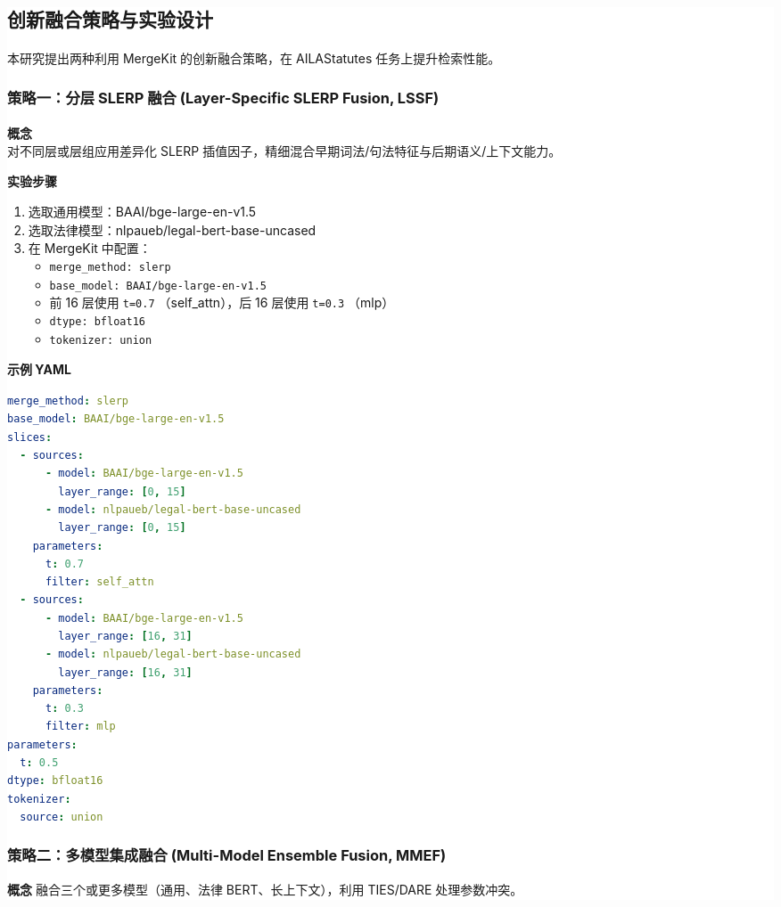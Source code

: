 
## 创新融合策略与实验设计

本研究提出两种利用 MergeKit 的创新融合策略，在 AILAStatutes 任务上提升检索性能。

### 策略一：分层 SLERP 融合 (Layer-Specific SLERP Fusion, LSSF)

**概念**  
对不同层或层组应用差异化 SLERP 插值因子，精细混合早期词法/句法特征与后期语义/上下文能力。

**实验步骤**

1. 选取通用模型：BAAI/bge-large-en-v1.5
2. 选取法律模型：nlpaueb/legal-bert-base-uncased
3. 在 MergeKit 中配置：
   - `merge_method: slerp`
   - `base_model: BAAI/bge-large-en-v1.5`
   - 前 16 层使用 `t=0.7` （self_attn），后 16 层使用 `t=0.3` （mlp）
   - `dtype: bfloat16`
   - `tokenizer: union`

**示例 YAML**

```yaml
merge_method: slerp
base_model: BAAI/bge-large-en-v1.5
slices:
  - sources:
      - model: BAAI/bge-large-en-v1.5
        layer_range: [0, 15]
      - model: nlpaueb/legal-bert-base-uncased
        layer_range: [0, 15]
    parameters:
      t: 0.7
      filter: self_attn
  - sources:
      - model: BAAI/bge-large-en-v1.5
        layer_range: [16, 31]
      - model: nlpaueb/legal-bert-base-uncased
        layer_range: [16, 31]
    parameters:
      t: 0.3
      filter: mlp
parameters:
  t: 0.5
dtype: bfloat16
tokenizer:
  source: union
```

### 策略二：多模型集成融合 (Multi-Model Ensemble Fusion, MMEF)

**概念**
融合三个或更多模型（通用、法律 BERT、长上下文），利用 TIES/DARE 处理参数冲突。
